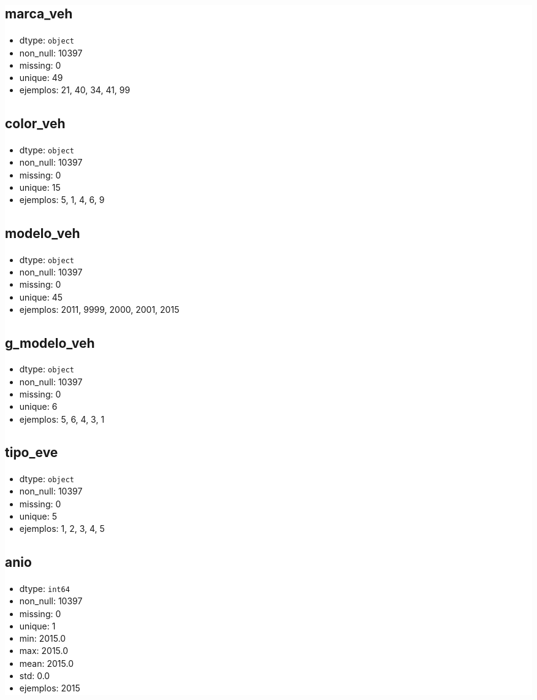 ## marca_veh
- dtype: `object`
- non_null: 10397
- missing: 0
- unique: 49
- ejemplos: 21, 40, 34, 41, 99

## color_veh
- dtype: `object`
- non_null: 10397
- missing: 0
- unique: 15
- ejemplos: 5, 1, 4, 6, 9

## modelo_veh
- dtype: `object`
- non_null: 10397
- missing: 0
- unique: 45
- ejemplos: 2011, 9999, 2000, 2001, 2015

## g_modelo_veh
- dtype: `object`
- non_null: 10397
- missing: 0
- unique: 6
- ejemplos: 5, 6, 4, 3, 1

## tipo_eve
- dtype: `object`
- non_null: 10397
- missing: 0
- unique: 5
- ejemplos: 1, 2, 3, 4, 5

## anio
- dtype: `int64`
- non_null: 10397
- missing: 0
- unique: 1
- min: 2015.0
- max: 2015.0
- mean: 2015.0
- std: 0.0
- ejemplos: 2015

